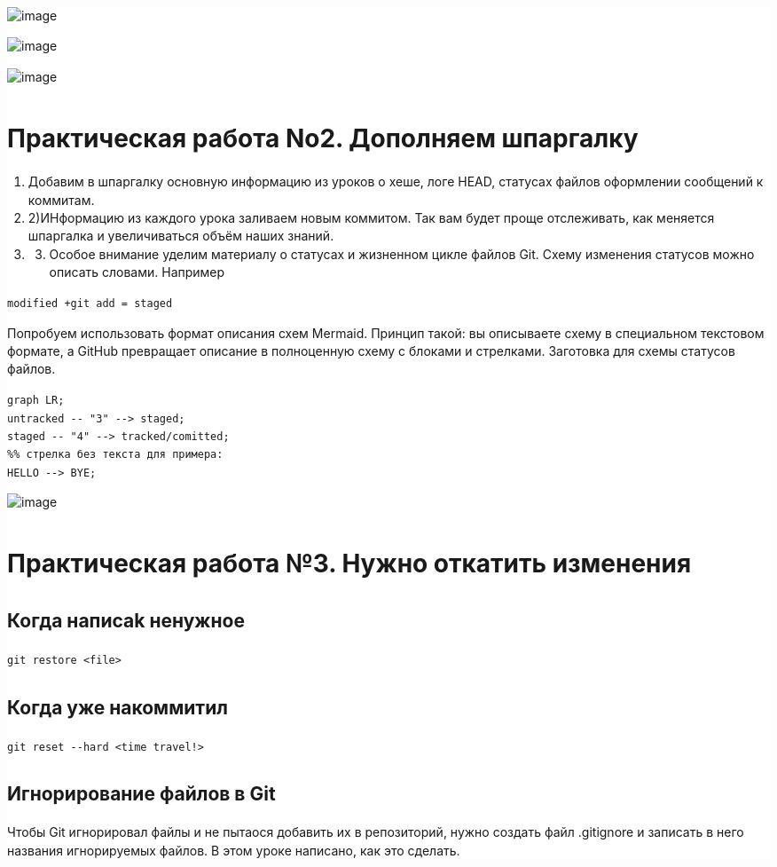 ![image](https://github.com/VictoriaAlehnovich/VT/assets/96786667/5d213cf7-8ba8-4881-88ad-87727acedebf)



![image](https://github.com/VictoriaAlehnovich/VT/assets/96786667/b2a34ba6-4a20-494b-aba6-01d1a029c371)


![image](https://github.com/VictoriaAlehnovich/VT/assets/96786667/a6bdf20d-c8dd-4fb2-9b08-24ee3d037e38)


# Практическая работа No2. Дополняем шпаргалку

1) Добавим в шпаргалку основную информацию из уроков о хеше, логе HEAD, статусах файлов оформлении сообщений к коммитам.
2) 2)ИНформацию из каждого урока заливаем новым коммитом. Так вам будет проще отслеживать, как меняется шпаргалка  и увеличиваться объём наших знаний.
3) 3) Особое внимание уделим материалу о статусах и жизненном цикле файлов Git. Схему изменения статусов можно описать словами. Например

```
modified +git add = staged
```
Попробуем использовать формат описания схем Mermaid. Принцип такой: вы описываете схему в специальном текстовом формате, а GitHub превращает описание в полноценную схему с блоками и стрелками.
Заготовка для схемы статусов файлов.
```mermaid
graph LR;
untracked -- "3" --> staged;
staged -- "4" --> tracked/comitted;
%% стрелка без текста для примера:
HELLO --> BYE;
```
![image](https://github.com/VictoriaAlehnovich/VT/assets/96786667/fb164abe-a0ab-4657-9ae1-12e17cb19b43)

# Практическая работа №3. Нужно откатить изменения

## Когда написаk ненужное

```
git restore <file>
```

## Когда уже накоммитил

```
git reset --hard <time travel!>
```
## Игнорирование файлов в Git

Чтобы Git игнорировал файлы и не пытаося добавить их в репозиторий, нужно создать файл .gitignore и записать в него названия игнорируемых файлов. В этом уроке написано, как это сделать.
